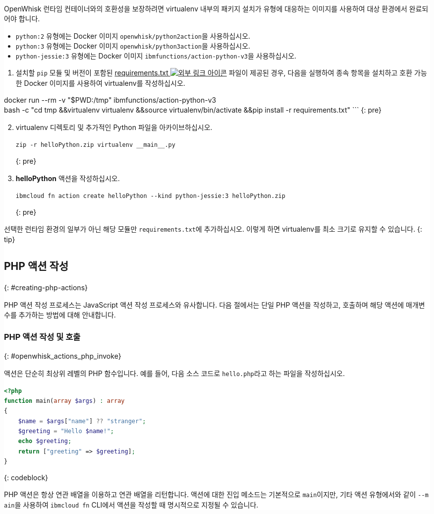 OpenWhisk 런타임 컨테이너와의 호환성을 보장하려면 virtualenv 내부의 패키지 설치가 유형에 대응하는 이미지를 사용하여 대상 환경에서 완료되어야 합니다.
- `python:2` 유형에는 Docker 이미지 `openwhisk/python2action`을 사용하십시오.
- `python:3` 유형에는 Docker 이미지 `openwhisk/python3action`을 사용하십시오.
- `python-jessie:3` 유형에는 Docker 이미지 `ibmfunctions/action-python-v3`을 사용하십시오.

1. 설치할 `pip` 모듈 및 버전이 포함된 [requirements.txt ![외부 링크 아이콘](../icons/launch-glyph.svg "외부 링크 아이콘")](https://pip.pypa.io/en/latest/user_guide/#requirements-files) 파일이 제공된 경우, 다음을 실행하여 종속 항목을 설치하고 호환 가능한 Docker 이미지를 사용하여 virtualenv를 작성하십시오.
    ```
docker run --rm -v "$PWD:/tmp" ibmfunctions/action-python-v3 \
      bash  -c "cd tmp &&virtualenv virtualenv &&source virtualenv/bin/activate &&pip install -r requirements.txt"
    ```
    {: pre}

2. virtualenv 디렉토리 및 추가적인 Python 파일을 아카이브하십시오.
    ```
    zip -r helloPython.zip virtualenv __main__.py
    ```
    {: pre}

3. **helloPython** 액션을 작성하십시오.
    ```
    ibmcloud fn action create helloPython --kind python-jessie:3 helloPython.zip
    ```
    {: pre}

선택한 런타임 환경의 일부가 아닌 해당 모듈만 `requirements.txt`에 추가하십시오. 이렇게 하면 virtualenv를 최소 크기로 유지할 수 있습니다.
{: tip}

## PHP 액션 작성
{: #creating-php-actions}

PHP 액션 작성 프로세스는 JavaScript 액션 작성 프로세스와 유사합니다. 다음 절에서는 단일 PHP 액션을 작성하고, 호출하며 해당 액션에 매개변수를 추가하는 방법에 대해 안내합니다.

### PHP 액션 작성 및 호출
{: #openwhisk_actions_php_invoke}

액션은 단순히 최상위 레벨의 PHP 함수입니다. 예를 들어, 다음 소스 코드로 `hello.php`라고 하는 파일을 작성하십시오.

```php
<?php
function main(array $args) : array
{
    $name = $args["name"] ?? "stranger";
    $greeting = "Hello $name!";
    echo $greeting;
    return ["greeting" => $greeting];
}
```
{: codeblock}

PHP 액션은 항상 연관 배열을 이용하고 연관 배열을 리턴합니다. 액션에 대한 진입 메소드는 기본적으로 `main`이지만, 기타 액션 유형에서와 같이 `--main`을 사용하여 `ibmcloud fn` CLI에서 액션을 작성할 때 명시적으로 지정될 수 있습니다.
